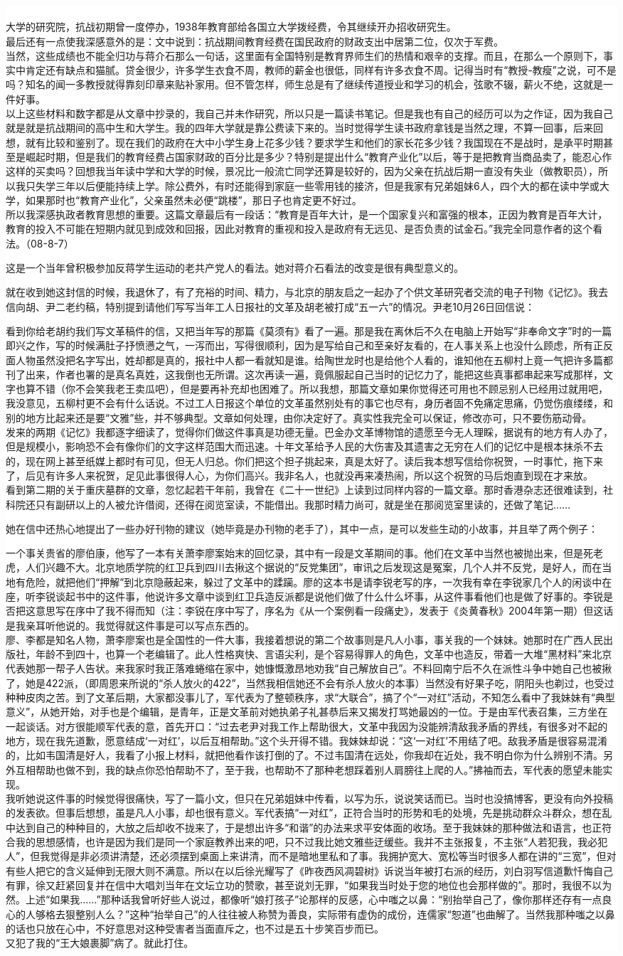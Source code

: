   <br/>
  大学的研究院，抗战初期曾一度停办，1938年教育部给各国立大学拨经费，令其继续开办招收研究生。
  <br/>
  最后还有一点使我深感意外的是：文中说到：抗战期间教育经费在国民政府的财政支出中居第二位，仅次于军费。
  <br/>
  当然，这些成绩也不能全归功与蒋介石那么一句话，这里面有全国特别是教育界师生们的热情和艰辛的支撑。而且，在那么一个原则下，事实中肯定还有缺点和猫腻。贷金很少，许多学生衣食不周，教师的薪金也很低，同样有许多衣食不周。记得当时有“教授-教瘦”之说，可不是吗？知名的闻一多教授就得靠刻印章来贴补家用。但不管怎样，师生总是有了继续传道授业和学习的机会，弦歌不辍，薪火不绝，这就是一件好事。
  <br/>
  以上这些材料和数字都是从文章中抄录的，我自己并未作研究，所以只是一篇读书笔记。但是我也有自己的经历可以为之作证，因为我自己就是就是抗战期间的高中生和大学生。我的四年大学就是靠公费读下来的。当时觉得学生读书政府拿钱是当然之理，不算一回事，后来回想，就有比较和鉴别了。现在我们的政府在大中小学生身上花多少钱？要求学生和他们的家长花多少钱？我国现在不是战时，是承平时期甚至是崛起时期，但是我们的教育经费占国家财政的百分比是多少？特别是提出什么“教育产业化”以后，等于是把教育当商品卖了，能忍心作这样的买卖吗？回想我当年读中学和大学的时候，景况比一般流亡同学还算是较好的，因为父亲在抗战后期一直没有失业（做教职员），所以我只失学三年以后便能持续上学。除公费外，有时还能得到家庭一些零用钱的接济，但是我家有兄弟姐妹6人，四个大的都在读中学或大学，如果那时也“教育产业化”，父亲虽然未必便“跳楼”，那日子也肯定更不好过。
  <br/>
  所以我深感执政者教育思想的重要。这篇文章最后有一段话：“教育是百年大计，是一个国家复兴和富强的根本，正因为教育是百年大计，教育的投入不可能在短期内就见到成效和回报，因此对教育的重视和投入是政府有无远见、是否负责的试金石。”我完全同意作者的这个看法。（08-8-7）
 </p>
 <p>
  这是一个当年曾积极参加反蒋学生运动的老共产党人的看法。她对蒋介石看法的改变是很有典型意义的。
 </p>
 <p>
  就在收到她这封信的时候，我退休了，有了充裕的时间、精力，与北京的朋友启之一起办了个供文革研究者交流的电子刊物《记忆》。我去信向胡、尹二老约稿，特别提到请他们写写当年工人日报社的文革及胡老被打成“五一六”的情况。尹老10月26日回信说：
 </p>
 <p>
  看到你给老胡约我们写文革稿件的信，又把当年写的那篇《莫须有》看了一遍。那是我在离休后不久在电脑上开始写“非奉命文字”时的一篇即兴之作，写的时候满肚子抒愤懑之气，一泻而出，写得很顺利，因为是写给自己和至亲好友看的，在人事关系上也没什么顾虑，所有正反面人物虽然没把名字写出，姓却都是真的，报社中人都一看就知是谁。给陶世龙时也是给他个人看的，谁知他在五柳村上竟一气把许多篇都刊了出来，作者也署的是真名真姓，这我倒也无所谓。这次再读一遍，竟佩服起自己当时的记忆力了，能把这些真事都串起来写成那样，文字也算不错（你不会笑我老王卖瓜吧），但是要再补充却也困难了。所以我想，那篇文章如果你觉得还可用也不顾忌别人已经用过就用吧，我没意见，五柳村更不会有什么话说。不过工人日报这个单位的文革虽然别处有的事它也尽有，身历者固不免痛定思痛，仍觉伤痕缕缕，和别的地方比起来还是要“文雅”些，并不够典型。文章如何处理，由你决定好了。真实性我完全可以保证，修改亦可，只不要伤筋动骨。
  <br/>
  发来的两期《记忆》我都逐字细读了，觉得你们做这件事真是功德无量。巴金办文革博物馆的遗愿至今无人理睬，据说有的地方有人办了，但是规模小，影响恐不会有像你们的文字这样范围大而迅速。十年文革给予人民的大伤害及其遗害之无穷在人们的记忆中是根本抹杀不去的，现在网上甚至纸媒上都时有可见，但无人归总。你们把这个担子挑起来，真是太好了。读后我本想写信给你祝贺，一时事忙，拖下来了，后见有许多人来祝贺，足见此事很得人心，为你们高兴。我非名人，也就没再来凑热闹，所以这个祝贺的马后炮直到现在才来放。
  <br/>
  看到第二期的关于重庆墓群的文章，忽忆起若干年前，我曾在《二十一世纪》上读到过同样内容的一篇文章。那时香港杂志还很难读到，社科院还只有副研以上的人被允许借阅，还得在阅览室读，不能借出。我那时精力尚可，就是坐在那阅览室里读的，还做了笔记……
 </p>
 <p>
  她在信中还热心地提出了一些办好刊物的建议（她毕竟是办刊物的老手了），其中一点，是可以发些生动的小故事，并且举了两个例子：
 </p>
 <p>
  一个事关贵省的廖伯康，他写了一本有关萧李廖案始末的回忆录，其中有一段是文革期间的事。他们在文革中当然也被抛出来，但是死老虎，人们兴趣不大。北京地质学院的红卫兵到四川去揪这个据说的“反党集团”，审讯之后发现这是冤案，几个人并不反党，是好人，而在当地有危险，就把他们“押解”到北京隐蔽起来，躲过了文革中的蹂躏。廖的这本书是请李锐老写的序，一次我有幸在李锐家几个人的闲谈中在座，听李锐谈起书中的这件事，他说许多文章中谈到红卫兵造反派都是说他们做了什么什么坏事，从这件事看他们也是做了好事的。李锐是否把这意思写在序中了我不得而知（注：李锐在序中写了，序名为《从一个案例看一段痛史》，发表于《炎黄春秋》2004年第一期）但这话是我亲耳听他说的。我觉得就这件事是可以写点东西的。
  <br/>
  廖、李都是知名人物，萧李廖案也是全国性的一件大事，我接着想说的第二个故事则是凡人小事，事关我的一个妹妹。她那时在广西人民出版社，年龄不到四十，也算一个老编辑了。此人性格爽快、言语尖利，是个容易得罪人的角色，文革中也造反，带着一大堆“黑材料”来北京代表她那一帮子人告状。来我家时我正落难蜷缩在家中，她慷慨激昂地劝我“自己解放自己”。不料回南宁后不久在派性斗争中她自己也被揪了，她是422派，（即周恩来所说的“杀人放火的422”，当然我相信她还不会有杀人放火的本事）当然没有好果子吃，阴阳头也剃过，也受过种种皮肉之苦。到了文革后期，大家都没事儿了，军代表为了整顿秩序，求“大联合”，搞了个“一对红”活动，不知怎么看中了我妹妹有“典型意义”，从她开始，对手也是个编辑，是青年，正是文革前对她执弟子礼甚恭后来又揭发打骂她最凶的一位。于是由军代表召集，三方坐在一起谈话。对方很能顺军代表的意，首先开口：“过去老尹对我工作上帮助很大，文革中我因为没能辨清敌我矛盾的界线，有很多对不起的地方，现在我先道歉，愿意结成‘一对红’，以后互相帮助。”这个头开得不错。我妹妹却说：“这‘一对红’不用结了吧。敌我矛盾是很容易混淆的，比如韦国清是好人，我看了小报上材料，就把他看作该打倒的了。不过韦国清在远处，你我却在近处，我不明白你为什么辨别不清。另外互相帮助也做不到，我的缺点你恐怕帮助不了，至于我，也帮助不了那种老想踩着别人肩膀往上爬的人。”拂袖而去，军代表的愿望未能实现。
  <br/>
  我听她说这件事的时候觉得很痛快，写了一篇小文，但只在兄弟姐妹中传看，以写为乐，说说笑话而已。当时也没搞博客，更没有向外投稿的发表欲。但事后想想，虽是凡人小事，却也很有意义。军代表搞“一对红”，正符合当时的形势和毛的处境，先是挑动群众斗群众，想在乱中达到自己的种种目的，大放之后却收不拢来了，于是想出许多“和谐”的办法来求平安体面的收场。至于我妹妹的那种做法和语言，也正符合我的思想感情，也许是因为我们是同一个家庭教养出来的吧，只不过我比她文雅些迂缓些。我并不主张报复，不主张“人若犯我，我必犯人”，但我觉得是非必须讲清楚，还必须摆到桌面上来讲清，而不是暗地里私和了事。我拥护宽大、宽松等当时很多人都在讲的“三宽”，但对有些人把它的含义延伸到无限大则不满意。所以在以后徐光耀写了《昨夜西风凋碧树》诉说当年被打右派的经历，刘白羽写信道歉忏悔自己有罪，徐又赶紧回复并在信中大唱刘当年在文坛立功的赞歌，甚至说刘无罪，“如果我当时处于您的地位也会那样做的”。那时，我很不以为然。上述“如果我……”那种话我曾听好些人说过，都像听“娘打孩子”论那样的反感，心中嗤之以鼻：“别抬举自己了，像你那样还存有一点良心的人够格去狠整别人么？”这种“抬举自己”的人往往被人称赞为善良，实际带有虚伪的成份，连儒家“恕道”也曲解了。当然我那种嗤之以鼻的话也只放在心中，不好意思对这种受害者当面直斥之，也不过是五十步笑百步而已。
  <br/>
  又犯了我的“王大娘裹脚”病了。就此打住。
  <br/>